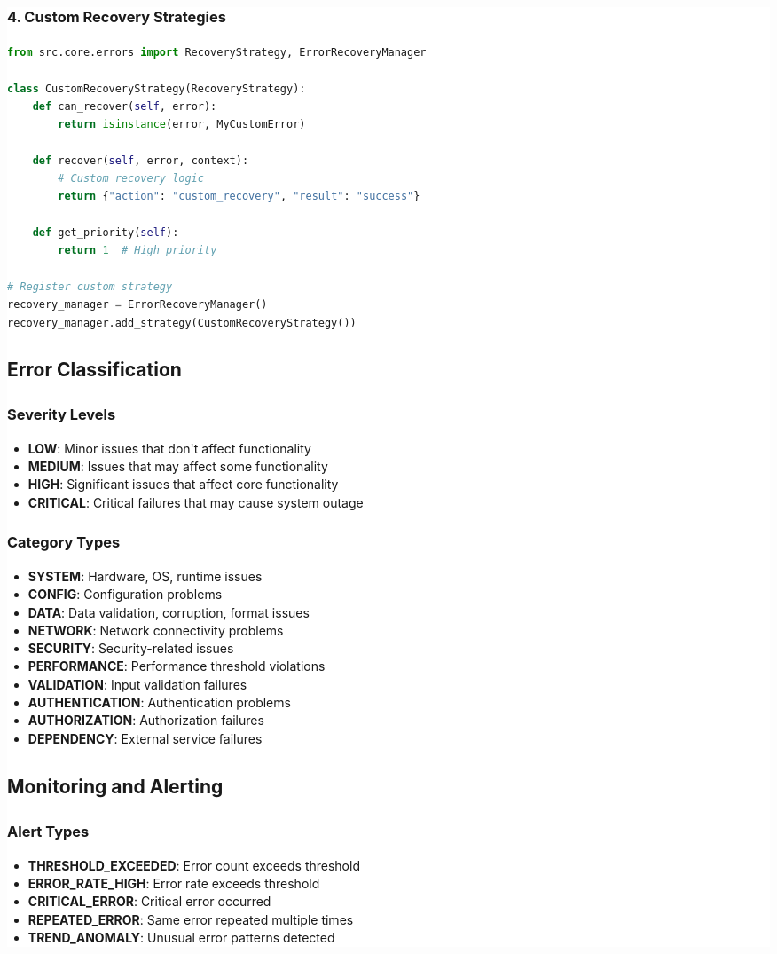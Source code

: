 ### 4. Custom Recovery Strategies

```python
from src.core.errors import RecoveryStrategy, ErrorRecoveryManager

class CustomRecoveryStrategy(RecoveryStrategy):
    def can_recover(self, error):
        return isinstance(error, MyCustomError)
    
    def recover(self, error, context):
        # Custom recovery logic
        return {"action": "custom_recovery", "result": "success"}
    
    def get_priority(self):
        return 1  # High priority

# Register custom strategy
recovery_manager = ErrorRecoveryManager()
recovery_manager.add_strategy(CustomRecoveryStrategy())
```

## Error Classification

### Severity Levels

- **LOW**: Minor issues that don't affect functionality
- **MEDIUM**: Issues that may affect some functionality
- **HIGH**: Significant issues that affect core functionality
- **CRITICAL**: Critical failures that may cause system outage

### Category Types

- **SYSTEM**: Hardware, OS, runtime issues
- **CONFIG**: Configuration problems
- **DATA**: Data validation, corruption, format issues
- **NETWORK**: Network connectivity problems
- **SECURITY**: Security-related issues
- **PERFORMANCE**: Performance threshold violations
- **VALIDATION**: Input validation failures
- **AUTHENTICATION**: Authentication problems
- **AUTHORIZATION**: Authorization failures
- **DEPENDENCY**: External service failures

## Monitoring and Alerting

### Alert Types

- **THRESHOLD_EXCEEDED**: Error count exceeds threshold
- **ERROR_RATE_HIGH**: Error rate exceeds threshold
- **CRITICAL_ERROR**: Critical error occurred
- **REPEATED_ERROR**: Same error repeated multiple times
- **TREND_ANOMALY**: Unusual error patterns detected
